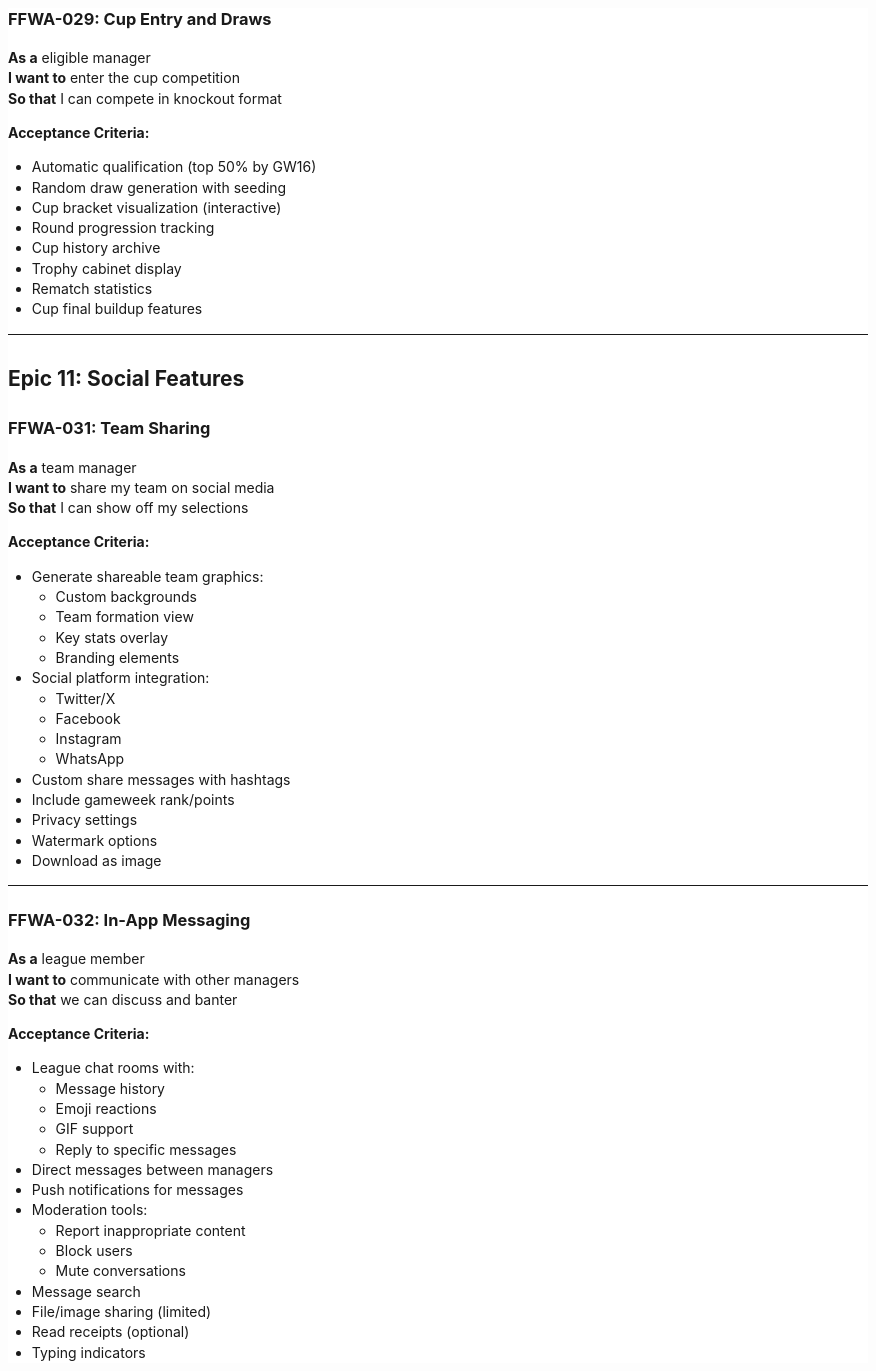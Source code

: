 ### FFWA-029: Cup Entry and Draws
**As a** eligible manager  
**I want to** enter the cup competition  
**So that** I can compete in knockout format  

**Acceptance Criteria:**
- Automatic qualification (top 50% by GW16)
- Random draw generation with seeding
- Cup bracket visualization (interactive)
- Round progression tracking
- Cup history archive
- Trophy cabinet display
- Rematch statistics
- Cup final buildup features

---

## Epic 11: Social Features

### FFWA-031: Team Sharing
**As a** team manager  
**I want to** share my team on social media  
**So that** I can show off my selections  

**Acceptance Criteria:**
- Generate shareable team graphics:
  - Custom backgrounds
  - Team formation view
  - Key stats overlay
  - Branding elements
- Social platform integration:
  - Twitter/X
  - Facebook
  - Instagram
  - WhatsApp
- Custom share messages with hashtags
- Include gameweek rank/points
- Privacy settings
- Watermark options
- Download as image

---

### FFWA-032: In-App Messaging
**As a** league member  
**I want to** communicate with other managers  
**So that** we can discuss and banter  

**Acceptance Criteria:**
- League chat rooms with:
  - Message history
  - Emoji reactions
  - GIF support
  - Reply to specific messages
- Direct messages between managers
- Push notifications for messages
- Moderation tools:
  - Report inappropriate content
  - Block users
  - Mute conversations
- Message search
- File/image sharing (limited)
- Read receipts (optional)
- Typing indicators
